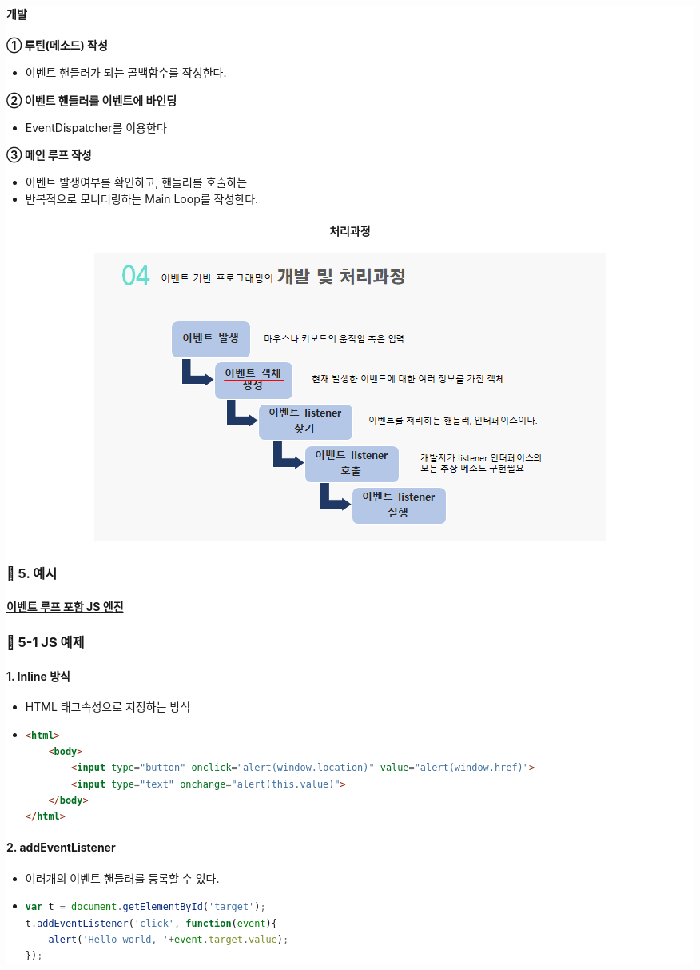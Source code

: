 #### 개발
**① 루틴(메소드) 작성**
   * 이벤트 핸들러가 되는 콜백함수를 작성한다.

**② 이벤트 핸들러를 이벤트에 바인딩**
   * EventDispatcher를 이용한다

**③ 메인 루프 작성**
   * 이벤트 발생여부를 확인하고, 핸들러를 호출하는
   * 반복적으로 모니터링하는 Main Loop를 작성한다.

<div align="center">
    <h4> 처리과정</h4>
    <img src="./image/2022-09-13-20-57-42.png">
</div>

### 📄 5. 예시
#### [이벤트 루프 포함 JS 엔진](../../../웹/JS/프론트엔드지식/자바스크립트CS.md)

### 📄 5-1 JS 예제
#### 1. Inline 방식
* HTML 태그속성으로 지정하는 방식
* 
    ```html
    <html>
        <body>
            <input type="button" onclick="alert(window.location)" value="alert(window.href)">
            <input type="text" onchange="alert(this.value)">
        </body>
    </html>
    ```
#### 2. addEventListener
* 여러개의 이벤트 핸들러를 등록할 수 있다.
*
    ```js
    var t = document.getElementById('target');
    t.addEventListener('click', function(event){
        alert('Hello world, '+event.target.value);
    });
    ```
